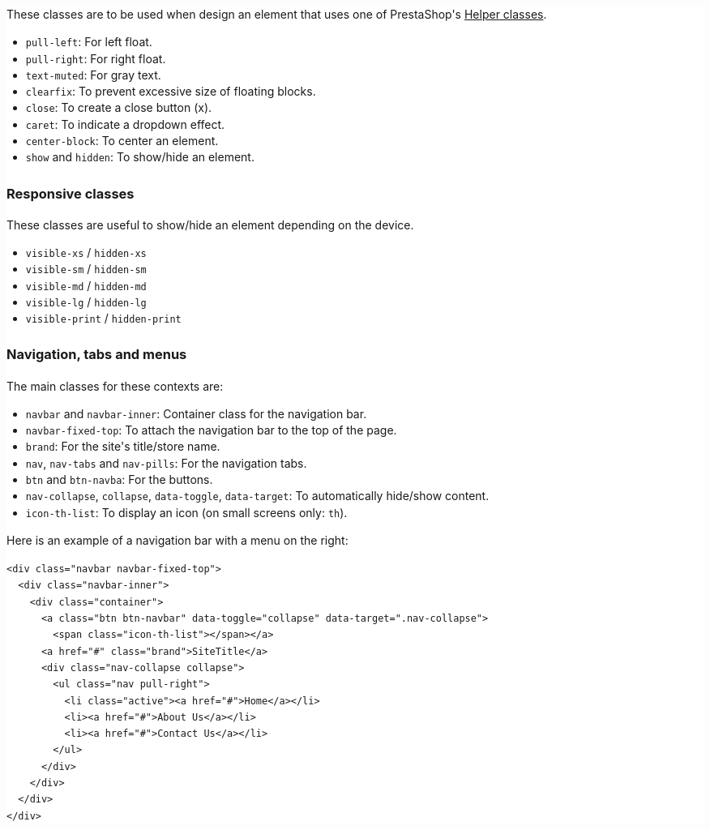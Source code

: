 These classes are to be used when design an element that uses one of PrestaShop's [Helper classes](../../developer-guide/developer-tutorials/using-the-helper-classes/).

* `pull-left`: For left float.
* `pull-right`: For right float.
* `text-muted`: For gray text.
* `clearfix`: To prevent excessive size of floating blocks.
* `close`: To create a close button (x).
* `caret`: To indicate a dropdown effect.
* `center-block`: To center an element.
* `show` and `hidden`: To show/hide an element.

### Responsive classes <a href="#usingbootstrap-responsiveclasses" id="usingbootstrap-responsiveclasses"></a>

These classes are useful to show/hide an element depending on the device.

* `visible-xs` / `hidden-xs`
* `visible-sm` / `hidden-sm`
* `visible-md` / `hidden-md`
* `visible-lg` / `hidden-lg`
* `visible-print` / `hidden-print`

### Navigation, tabs and menus <a href="#usingbootstrap-navigation-tabsandmenus" id="usingbootstrap-navigation-tabsandmenus"></a>

The main classes for these contexts are:

* `navbar` and `navbar-inner`: Container class for the navigation bar.
* `navbar-fixed-top`: To attach the navigation bar to the top of the page.
* `brand`: For the site's title/store name.
* `nav`, `nav-tabs` and `nav-pills`: For the navigation tabs.
* `btn` and `btn-navba`: For the buttons.
* `nav-collapse`, `collapse`, `data-toggle`, `data-target`: To automatically hide/show content.
* `icon-th-list`: To display an icon (on small screens only: `th`).

Here is an example of a navigation bar with a menu on the right:

```
<div class="navbar navbar-fixed-top">
  <div class="navbar-inner">
    <div class="container">
      <a class="btn btn-navbar" data-toggle="collapse" data-target=".nav-collapse">
        <span class="icon-th-list"></span></a>
      <a href="#" class="brand">SiteTitle</a>
      <div class="nav-collapse collapse">
        <ul class="nav pull-right">
          <li class="active"><a href="#">Home</a></li>
          <li><a href="#">About Us</a></li>
          <li><a href="#">Contact Us</a></li>
        </ul>
      </div>
    </div>
  </div>
</div>
```
